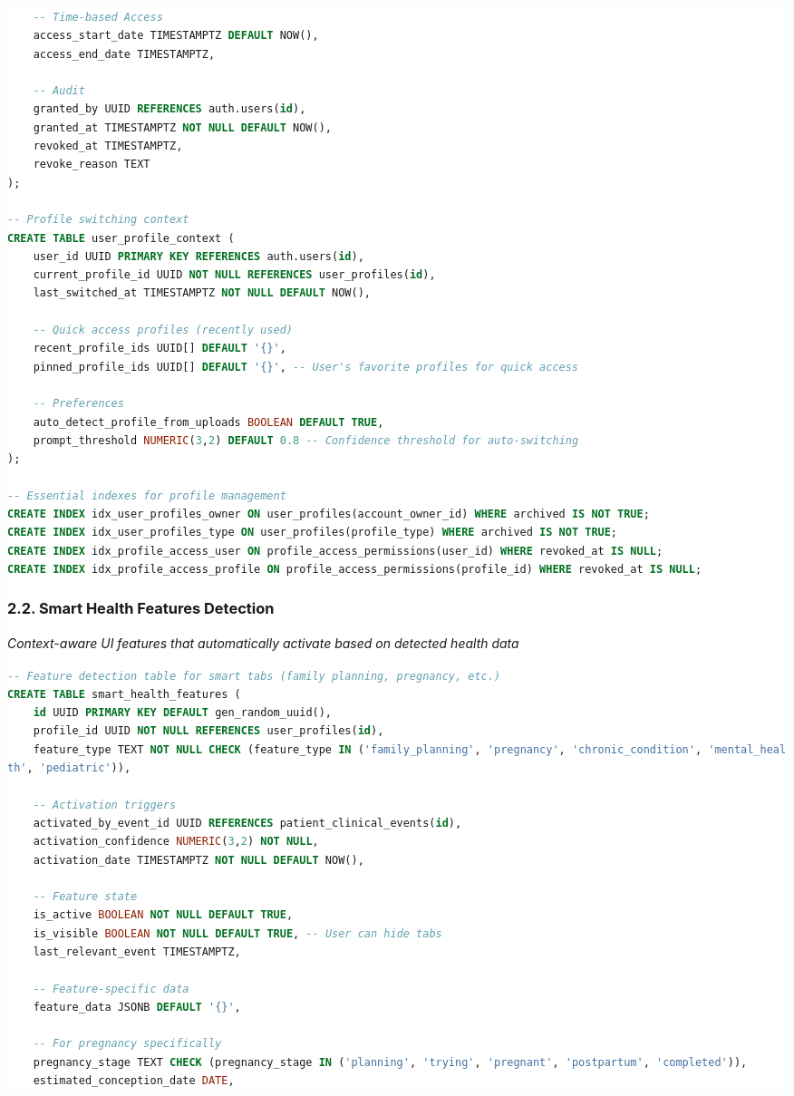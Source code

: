 ```sql
    -- Time-based Access
    access_start_date TIMESTAMPTZ DEFAULT NOW(),
    access_end_date TIMESTAMPTZ,
    
    -- Audit
    granted_by UUID REFERENCES auth.users(id),
    granted_at TIMESTAMPTZ NOT NULL DEFAULT NOW(),
    revoked_at TIMESTAMPTZ,
    revoke_reason TEXT
);

-- Profile switching context
CREATE TABLE user_profile_context (
    user_id UUID PRIMARY KEY REFERENCES auth.users(id),
    current_profile_id UUID NOT NULL REFERENCES user_profiles(id),
    last_switched_at TIMESTAMPTZ NOT NULL DEFAULT NOW(),
    
    -- Quick access profiles (recently used)
    recent_profile_ids UUID[] DEFAULT '{}',
    pinned_profile_ids UUID[] DEFAULT '{}', -- User's favorite profiles for quick access
    
    -- Preferences
    auto_detect_profile_from_uploads BOOLEAN DEFAULT TRUE,
    prompt_threshold NUMERIC(3,2) DEFAULT 0.8 -- Confidence threshold for auto-switching
);

-- Essential indexes for profile management
CREATE INDEX idx_user_profiles_owner ON user_profiles(account_owner_id) WHERE archived IS NOT TRUE;
CREATE INDEX idx_user_profiles_type ON user_profiles(profile_type) WHERE archived IS NOT TRUE;
CREATE INDEX idx_profile_access_user ON profile_access_permissions(user_id) WHERE revoked_at IS NULL;
CREATE INDEX idx_profile_access_profile ON profile_access_permissions(profile_id) WHERE revoked_at IS NULL;
```

### 2.2. Smart Health Features Detection

*Context-aware UI features that automatically activate based on detected health data*

```sql
-- Feature detection table for smart tabs (family planning, pregnancy, etc.)
CREATE TABLE smart_health_features (
    id UUID PRIMARY KEY DEFAULT gen_random_uuid(),
    profile_id UUID NOT NULL REFERENCES user_profiles(id),
    feature_type TEXT NOT NULL CHECK (feature_type IN ('family_planning', 'pregnancy', 'chronic_condition', 'mental_health', 'pediatric')),
    
    -- Activation triggers
    activated_by_event_id UUID REFERENCES patient_clinical_events(id),
    activation_confidence NUMERIC(3,2) NOT NULL,
    activation_date TIMESTAMPTZ NOT NULL DEFAULT NOW(),
    
    -- Feature state
    is_active BOOLEAN NOT NULL DEFAULT TRUE,
    is_visible BOOLEAN NOT NULL DEFAULT TRUE, -- User can hide tabs
    last_relevant_event TIMESTAMPTZ,
    
    -- Feature-specific data
    feature_data JSONB DEFAULT '{}',
    
    -- For pregnancy specifically
    pregnancy_stage TEXT CHECK (pregnancy_stage IN ('planning', 'trying', 'pregnant', 'postpartum', 'completed')),
    estimated_conception_date DATE,
```